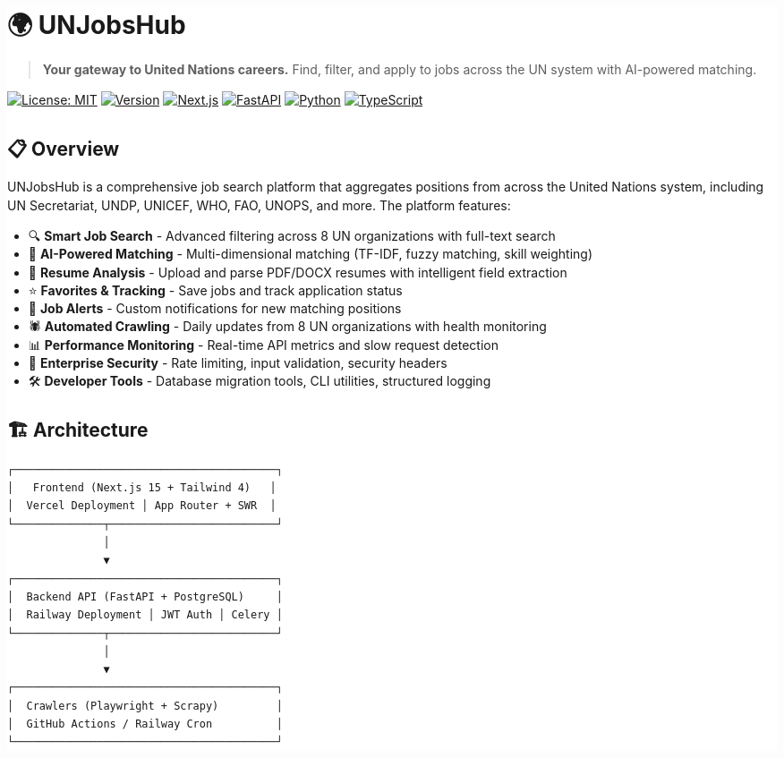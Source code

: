 # 🌍 UNJobsHub

> **Your gateway to United Nations careers.** Find, filter, and apply to jobs across the UN system with AI-powered matching.

[![License: MIT](https://img.shields.io/badge/License-MIT-blue.svg)](https://opensource.org/licenses/MIT)
[![Version](https://img.shields.io/badge/version-1.10.0-blue.svg)](https://github.com/yourusername/un-jobs-hub/releases)
[![Next.js](https://img.shields.io/badge/Next.js-15-black)](https://nextjs.org/)
[![FastAPI](https://img.shields.io/badge/FastAPI-0.109-green)](https://fastapi.tiangolo.com/)
[![Python](https://img.shields.io/badge/Python-3.11+-blue)](https://www.python.org/)
[![TypeScript](https://img.shields.io/badge/TypeScript-5-blue)](https://www.typescriptlang.org/)

## 📋 Overview

UNJobsHub is a comprehensive job search platform that aggregates positions from across the United Nations system, including UN Secretariat, UNDP, UNICEF, WHO, FAO, UNOPS, and more. The platform features:

- 🔍 **Smart Job Search** - Advanced filtering across 8 UN organizations with full-text search
- 🤖 **AI-Powered Matching** - Multi-dimensional matching (TF-IDF, fuzzy matching, skill weighting)
- 📄 **Resume Analysis** - Upload and parse PDF/DOCX resumes with intelligent field extraction
- ⭐ **Favorites & Tracking** - Save jobs and track application status
- 🔔 **Job Alerts** - Custom notifications for new matching positions
- 🕷️ **Automated Crawling** - Daily updates from 8 UN organizations with health monitoring
- 📊 **Performance Monitoring** - Real-time API metrics and slow request detection
- 🔐 **Enterprise Security** - Rate limiting, input validation, security headers
- 🛠️ **Developer Tools** - Database migration tools, CLI utilities, structured logging

## 🏗️ Architecture

```
┌─────────────────────────────────────────┐
│   Frontend (Next.js 15 + Tailwind 4)   │
│  Vercel Deployment │ App Router + SWR  │
└──────────────┬──────────────────────────┘
               │
               ▼
┌─────────────────────────────────────────┐
│  Backend API (FastAPI + PostgreSQL)     │
│  Railway Deployment │ JWT Auth │ Celery │
└──────────────┬──────────────────────────┘
               │
               ▼
┌─────────────────────────────────────────┐
│  Crawlers (Playwright + Scrapy)         │
│  GitHub Actions / Railway Cron          │
└─────────────────────────────────────────┘
```
